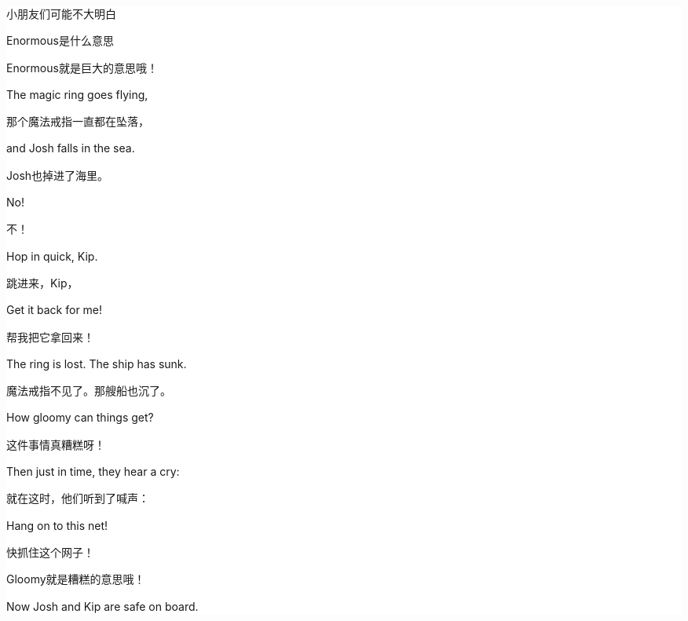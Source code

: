 小朋友们可能不大明白

Enormous是什么意思

Enormous就是巨大的意思哦！









The magic ring goes flying, 

那个魔法戒指一直都在坠落，

and Josh falls in the sea.

Josh也掉进了海里。



No!

不！



Hop in quick, Kip.

跳进来，Kip，

Get it back for me!

帮我把它拿回来！







The ring is lost. The ship has sunk. 

魔法戒指不见了。那艘船也沉了。

How gloomy can things get?

这件事情真糟糕呀！

Then just in time, they hear a cry:

就在这时，他们听到了喊声：



Hang on to this net!

快抓住这个网子！



Gloomy就是糟糕的意思哦！







Now Josh and Kip are safe on board. 
